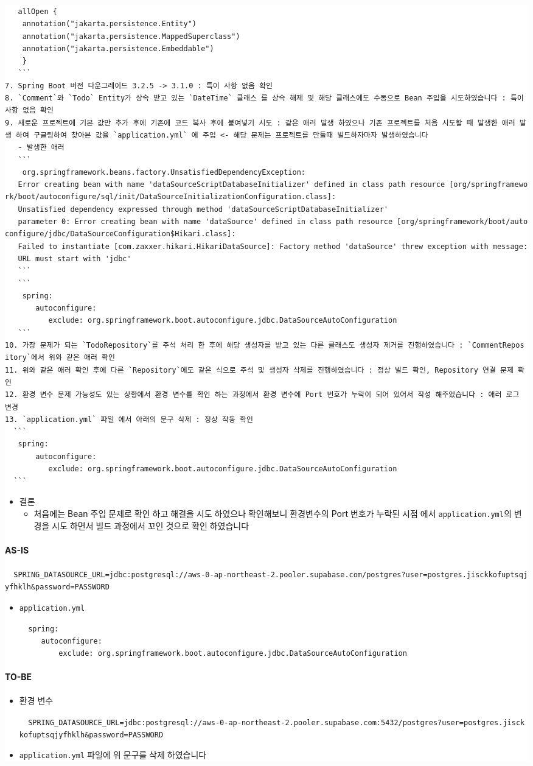        allOpen {
        annotation("jakarta.persistence.Entity")
        annotation("jakarta.persistence.MappedSuperclass")
        annotation("jakarta.persistence.Embeddable")
        }
       ```
    7. Spring Boot 버전 다운그레이드 3.2.5 -> 3.1.0 : 특이 사항 없음 확인
    8. `Comment`와 `Todo` Entity가 상속 받고 있는 `DateTime` 클래스 를 상속 해제 및 해당 클래스에도 수동으로 Bean 주입을 시도하였습니다 : 특이 사항 없음 확인
    9. 새로운 프로젝트에 기본 값만 추가 후에 기존에 코드 복사 후에 붙여넣기 시도 : 같은 애러 발생 하였으나 기존 프로젝트를 처음 시도할 때 발생한 애러 발생 하여 구글링하여 찾아본 값을 `application.yml` 에 주입 <- 해당 문제는 프로젝트를 만들때 빌드하자마자 발생하였습니다
       - 발생한 애러
       ```
        org.springframework.beans.factory.UnsatisfiedDependencyException: 
       Error creating bean with name 'dataSourceScriptDatabaseInitializer' defined in class path resource [org/springframework/boot/autoconfigure/sql/init/DataSourceInitializationConfiguration.class]: 
       Unsatisfied dependency expressed through method 'dataSourceScriptDatabaseInitializer' 
       parameter 0: Error creating bean with name 'dataSource' defined in class path resource [org/springframework/boot/autoconfigure/jdbc/DataSourceConfiguration$Hikari.class]: 
       Failed to instantiate [com.zaxxer.hikari.HikariDataSource]: Factory method 'dataSource' threw exception with message: 
       URL must start with 'jdbc'
       ```
       ```
        spring:
           autoconfigure:
              exclude: org.springframework.boot.autoconfigure.jdbc.DataSourceAutoConfiguration
       ```
    10. 가장 문제가 되는 `TodoRepository`를 주석 처리 한 후에 해당 생성자를 받고 있는 다른 클래스도 생성자 제거를 진행하였습니다 : `CommentRepository`에서 위와 같은 애러 확인
    11. 위와 같은 애러 확인 후에 다른 `Repository`에도 같은 식으로 주석 및 생성자 삭제를 진행하였습니다 : 정상 빌드 확인, Repository 연결 문제 확인
    12. 환경 변수 문제 가능성도 있는 상황에서 환경 변수를 확인 하는 과정에서 환경 변수에 Port 번호가 누락이 되어 있어서 작성 해주었습니다 : 애러 로그 변경
    13. `application.yml` 파일 에서 아래의 문구 삭제 : 정상 작동 확인
      ```
       spring:
           autoconfigure:
              exclude: org.springframework.boot.autoconfigure.jdbc.DataSourceAutoConfiguration
      ```
  - 결론
    - 처음에는 Bean 주입 문제로 확인 하고 해결을 시도 하였으나 확인해보니 환경변수의 Port 번호가 누락된 시점 에서 `application.yml`의 변경을 시도 하면서 빌드 과정에서 꼬인 것으로 확인 하였습니다
#### AS-IS

  ```
    SPRING_DATASOURCE_URL=jdbc:postgresql://aws-0-ap-northeast-2.pooler.supabase.com/postgres?user=postgres.jisckkofuptsqjyfhklh&password=PASSWORD
  
  ```
- `application.yml`
  ```
    spring:
       autoconfigure:
           exclude: org.springframework.boot.autoconfigure.jdbc.DataSourceAutoConfiguration
  ```
#### TO-BE
- 환경 변수
  ```
    SPRING_DATASOURCE_URL=jdbc:postgresql://aws-0-ap-northeast-2.pooler.supabase.com:5432/postgres?user=postgres.jisckkofuptsqjyfhklh&password=PASSWORD
  
  ```
- `application.yml` 파일에 위 문구를 삭제 하였습니다
